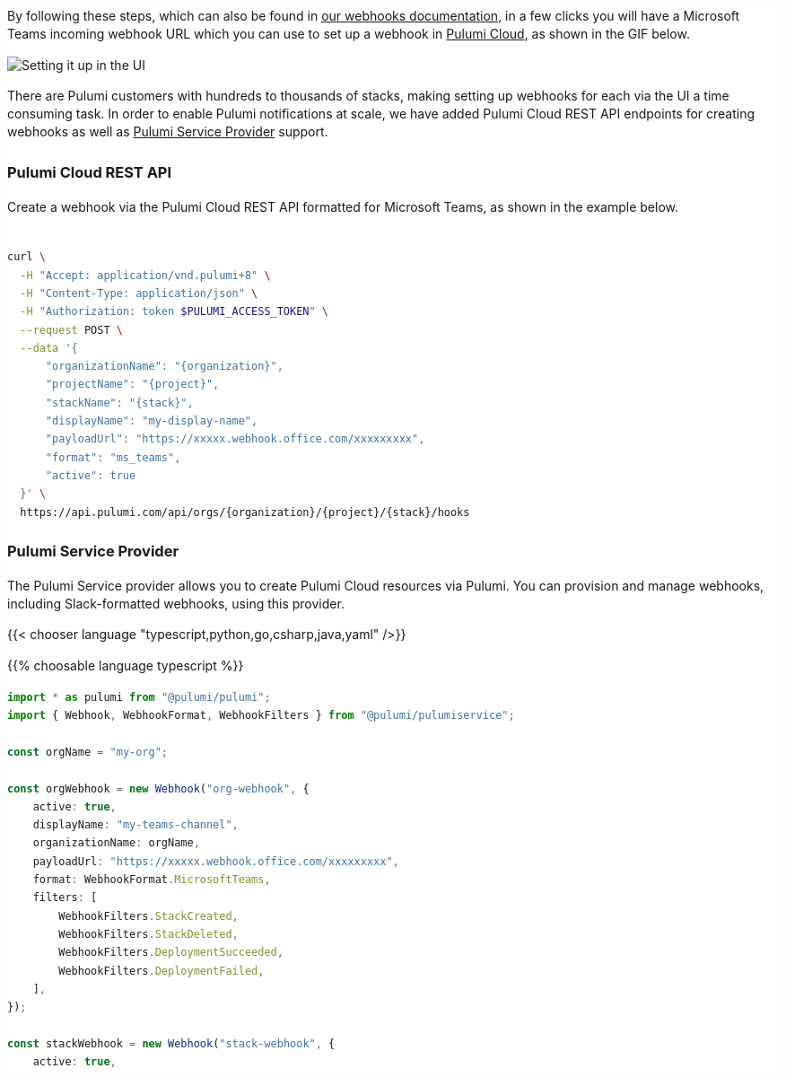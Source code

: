 
By following these steps, which can also be found in [our webhooks documentation](/docs/pulumi-cloud/webhooks), in a few clicks you will have a Microsoft Teams incoming webhook URL which you can use to set up a webhook in [Pulumi Cloud](https://app.pulumi.com), as shown in the GIF below.

![Setting it up in the UI](webhooks_2.gif)

There are Pulumi customers with hundreds to thousands of stacks, making setting up webhooks for each via the UI a time consuming task. In order to enable Pulumi notifications at scale, we have added Pulumi Cloud REST API endpoints for creating webhooks as well as [Pulumi Service Provider](https://www.pulumi.com/registry/packages/pulumiservice) support.

### Pulumi Cloud REST API

Create a webhook via the Pulumi Cloud REST API formatted for Microsoft Teams, as shown in the example below.

```bash

curl \
  -H "Accept: application/vnd.pulumi+8" \
  -H "Content-Type: application/json" \
  -H "Authorization: token $PULUMI_ACCESS_TOKEN" \
  --request POST \
  --data '{
      "organizationName": "{organization}",
      "projectName": "{project}",
      "stackName": "{stack}",
      "displayName": "my-display-name",
      "payloadUrl": "https://xxxxx.webhook.office.com/xxxxxxxxx",
      "format": "ms_teams",
      "active": true
  }' \
  https://api.pulumi.com/api/orgs/{organization}/{project}/{stack}/hooks
```

### Pulumi Service Provider

The Pulumi Service provider allows you to create Pulumi Cloud resources via Pulumi. You can provision and manage webhooks, including Slack-formatted webhooks, using this provider.

{{< chooser language "typescript,python,go,csharp,java,yaml" />}}

{{% choosable language typescript %}}

```ts
import * as pulumi from "@pulumi/pulumi";
import { Webhook, WebhookFormat, WebhookFilters } from "@pulumi/pulumiservice";

const orgName = "my-org";

const orgWebhook = new Webhook("org-webhook", {
    active: true,
    displayName: "my-teams-channel",
    organizationName: orgName,
    payloadUrl: "https://xxxxx.webhook.office.com/xxxxxxxxx",
    format: WebhookFormat.MicrosoftTeams,
    filters: [
        WebhookFilters.StackCreated,
        WebhookFilters.StackDeleted,
        WebhookFilters.DeploymentSucceeded,
        WebhookFilters.DeploymentFailed,
    ],
});

const stackWebhook = new Webhook("stack-webhook", {
    active: true,
```